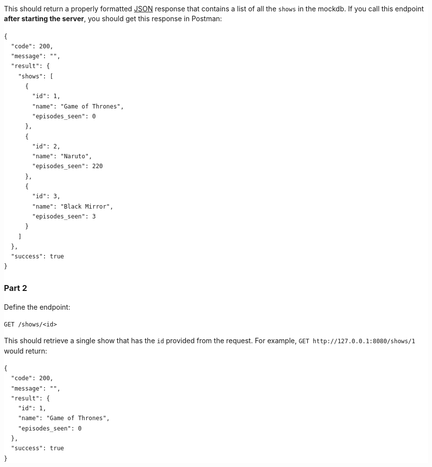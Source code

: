 This should return a properly formatted [JSON](https://www.w3schools.com/whatis/whatis_json.asp) response that contains a list of all the `shows` in the mockdb. If you call this endpoint **after starting the server**, you should get this response in Postman:

```
{
  "code": 200,
  "message": "",
  "result": {
    "shows": [
      {
        "id": 1,
        "name": "Game of Thrones",
        "episodes_seen": 0
      },
      {
        "id": 2,
        "name": "Naruto",
        "episodes_seen": 220
      },
      {
        "id": 3,
        "name": "Black Mirror",
        "episodes_seen": 3
      }
    ]
  },
  "success": true
}
```

### Part 2

Define the endpoint:

```
GET /shows/<id>
```

This should retrieve a single show that has the `id` provided from the request. For example, `GET http://127.0.0.1:8080/shows/1` would return:

```
{
  "code": 200,
  "message": "",
  "result": {
    "id": 1,
    "name": "Game of Thrones",
    "episodes_seen": 0
  },
  "success": true
}
```
